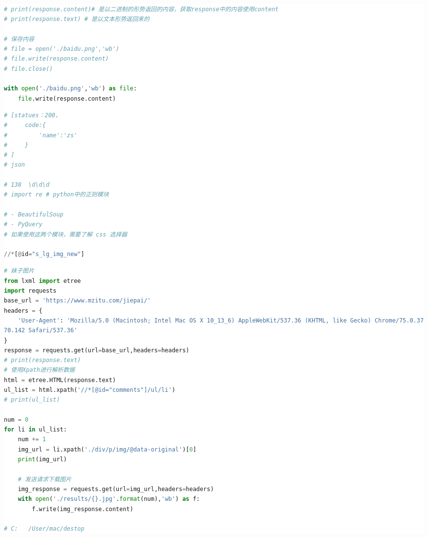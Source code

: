 ```python {cmd = true matplotlib=true code_block=true class= ' line-numbers'  continue='utf-8' output='markdown'} ##hide  代码隐藏
# print(response.content)# 是以二进制的形势返回的内容，获取response中的内容使用content
# print(response.text) # 是以文本形势返回来的

# 保存内容
# file = open('./baidu.png','wb')
# file.write(response.content)
# file.close()

with open('./baidu.png','wb') as file:
    file.write(response.content)


```
```python
# [statues：200，
#     code:{
#         'name':'zs'
#     }
# ]
# json

# 138  \d\d\d
# import re # python中的正则模块

# - BeautifulSoup
# - PyQuery
# 如果使用这两个模块，需要了解 css 选择器

//*[@id="s_lg_img_new"]
```

```python {cmd = true matplotlib=true code_block=true class= ' line-numbers'  continue='utf-8' output='markdown'} ##hide  代码隐藏
# 妹子图片
from lxml import etree
import requests
base_url = 'https://www.mzitu.com/jiepai/'
headers = {
    'User-Agent': 'Mozilla/5.0 (Macintosh; Intel Mac OS X 10_13_6) AppleWebKit/537.36 (KHTML, like Gecko) Chrome/75.0.3770.142 Safari/537.36'
}
response = requests.get(url=base_url,headers=headers)
# print(response.text)
# 使用Xpath进行解析数据
html = etree.HTML(response.text)
ul_list = html.xpath('//*[@id="comments"]/ul/li')
# print(ul_list)

num = 0
for li in ul_list:
    num += 1
    img_url = li.xpath('./div/p/img/@data-original')[0]
    print(img_url)

    # 发送请求下载图片
    img_response = requests.get(url=img_url,headers=headers)
    with open('./results/{}.jpg'.format(num),'wb') as f:
        f.write(img_response.content)

# C:   /User/mac/destop

```
